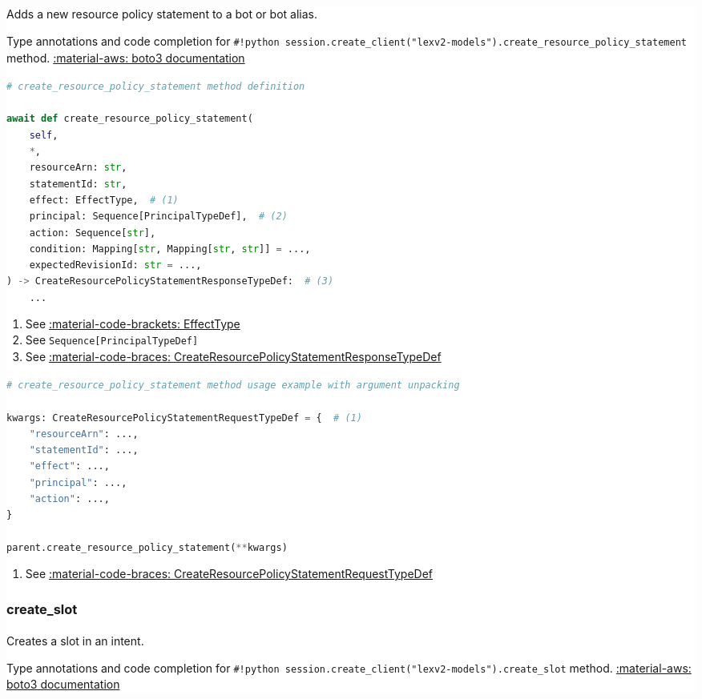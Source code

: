 Adds a new resource policy statement to a bot or bot alias.

Type annotations and code completion for `#!python session.create_client("lexv2-models").create_resource_policy_statement` method.
[:material-aws: boto3 documentation](https://boto3.amazonaws.com/v1/documentation/api/latest/reference/services/lexv2-models/client/create_resource_policy_statement.html)

```python
# create_resource_policy_statement method definition

await def create_resource_policy_statement(
    self,
    *,
    resourceArn: str,
    statementId: str,
    effect: EffectType,  # (1)
    principal: Sequence[PrincipalTypeDef],  # (2)
    action: Sequence[str],
    condition: Mapping[str, Mapping[str, str]] = ...,
    expectedRevisionId: str = ...,
) -> CreateResourcePolicyStatementResponseTypeDef:  # (3)
    ...
```

1. See [:material-code-brackets: EffectType](./literals.md#effecttype)
2. See `Sequence[PrincipalTypeDef]`
3. See [:material-code-braces: CreateResourcePolicyStatementResponseTypeDef](./type_defs.md#createresourcepolicystatementresponsetypedef)


```python
# create_resource_policy_statement method usage example with argument unpacking

kwargs: CreateResourcePolicyStatementRequestTypeDef = {  # (1)
    "resourceArn": ...,
    "statementId": ...,
    "effect": ...,
    "principal": ...,
    "action": ...,
}

parent.create_resource_policy_statement(**kwargs)
```

1. See [:material-code-braces: CreateResourcePolicyStatementRequestTypeDef](./type_defs.md#createresourcepolicystatementrequesttypedef)

### create\_slot

Creates a slot in an intent.

Type annotations and code completion for `#!python session.create_client("lexv2-models").create_slot` method.
[:material-aws: boto3 documentation](https://boto3.amazonaws.com/v1/documentation/api/latest/reference/services/lexv2-models/client/create_slot.html)
